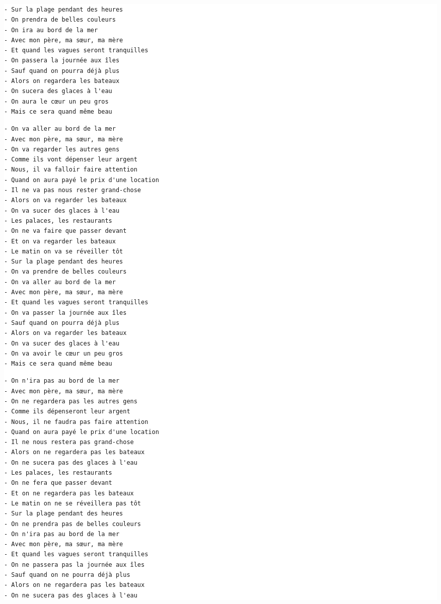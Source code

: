     - Sur la plage pendant des heures
    - On prendra de belles couleurs
    - On ira au bord de la mer
    - Avec mon père, ma sœur, ma mère
    - Et quand les vagues seront tranquilles
    - On passera la journée aux îles
    - Sauf quand on pourra déjà plus
    - Alors on regardera les bateaux
    - On sucera des glaces à l'eau
    - On aura le cœur un peu gros
    - Mais ce sera quand même beau
      
  </TabItem>
  <TabItem value="futur-p">
      
    - On va aller au bord de la mer
    - Avec mon père, ma sœur, ma mère
    - On va regarder les autres gens
    - Comme ils vont dépenser leur argent
    - Nous, il va falloir faire attention
    - Quand on aura payé le prix d'une location
    - Il ne va pas nous rester grand-chose
    - Alors on va regarder les bateaux
    - On va sucer des glaces à l'eau
    - Les palaces, les restaurants
    - On ne va faire que passer devant
    - Et on va regarder les bateaux
    - Le matin on va se réveiller tôt
    - Sur la plage pendant des heures
    - On va prendre de belles couleurs
    - On va aller au bord de la mer
    - Avec mon père, ma sœur, ma mère
    - Et quand les vagues seront tranquilles
    - On va passer la journée aux îles
    - Sauf quand on pourra déjà plus
    - Alors on va regarder les bateaux
    - On va sucer des glaces à l'eau
    - On va avoir le cœur un peu gros
    - Mais ce sera quand même beau

  </TabItem>
  <TabItem value="futur-s-n">
  
    - On n'ira pas au bord de la mer
    - Avec mon père, ma sœur, ma mère
    - On ne regardera pas les autres gens
    - Comme ils dépenseront leur argent
    - Nous, il ne faudra pas faire attention
    - Quand on aura payé le prix d'une location
    - Il ne nous restera pas grand-chose
    - Alors on ne regardera pas les bateaux
    - On ne sucera pas des glaces à l'eau
    - Les palaces, les restaurants
    - On ne fera que passer devant
    - Et on ne regardera pas les bateaux
    - Le matin on ne se réveillera pas tôt
    - Sur la plage pendant des heures
    - On ne prendra pas de belles couleurs
    - On n'ira pas au bord de la mer
    - Avec mon père, ma sœur, ma mère
    - Et quand les vagues seront tranquilles
    - On ne passera pas la journée aux îles
    - Sauf quand on ne pourra déjà plus
    - Alors on ne regardera pas les bateaux
    - On ne sucera pas des glaces à l'eau
